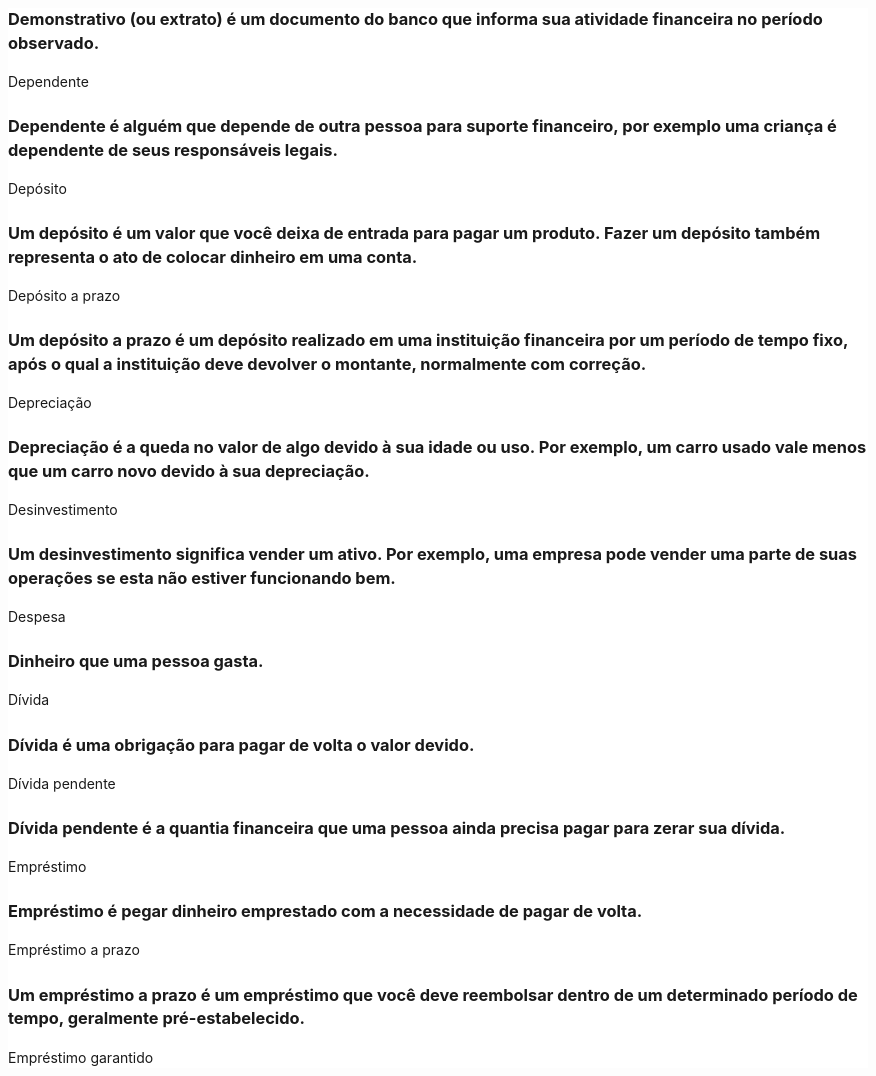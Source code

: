 ### Demonstrativo (ou extrato) é um documento do banco que informa sua atividade financeira no período observado.
Dependente

### Dependente é alguém que depende de outra pessoa para suporte financeiro, por exemplo uma criança é dependente de seus responsáveis legais.
Depósito

### Um depósito é um valor que você deixa de entrada para pagar um produto. Fazer um depósito também representa o ato de colocar dinheiro em uma conta.
Depósito a prazo

### Um depósito a prazo é um depósito realizado em uma instituição financeira por um período de tempo fixo, após o qual a instituição deve devolver o montante, normalmente com correção.
Depreciação

### Depreciação é a queda no valor de algo devido à sua idade ou uso. Por exemplo, um carro usado vale menos que um carro novo devido à sua depreciação.
Desinvestimento

### Um desinvestimento significa vender um ativo. Por exemplo, uma empresa pode vender uma parte de suas operações se esta não estiver funcionando bem.
Despesa

### Dinheiro que uma pessoa gasta.
Dívida

### Dívida é uma obrigação para pagar de volta o valor devido.
Dívida pendente

### Dívida pendente é a quantia financeira que uma pessoa ainda precisa pagar para zerar sua dívida.
Empréstimo

### Empréstimo é pegar dinheiro emprestado com a necessidade de pagar de volta.
Empréstimo a prazo

### Um empréstimo a prazo é um empréstimo que você deve reembolsar dentro de um determinado período de tempo, geralmente pré-estabelecido.
Empréstimo garantido
